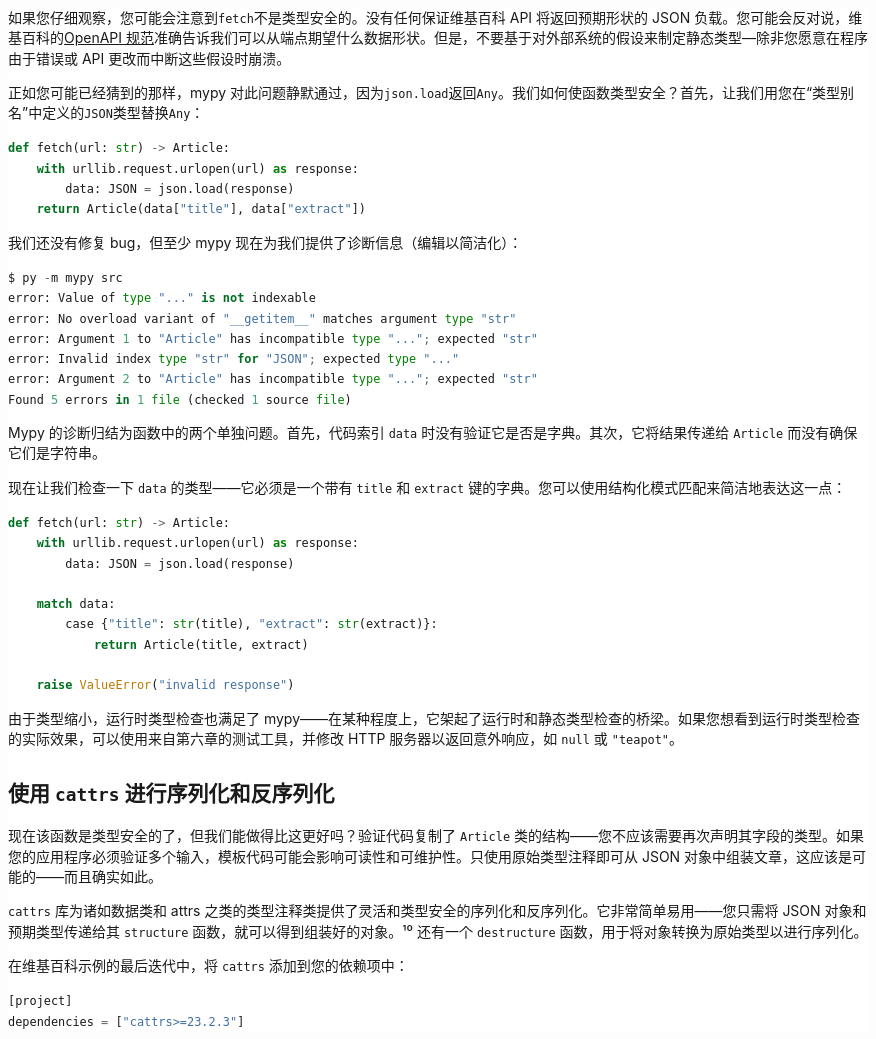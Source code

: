 如果您仔细观察，您可能会注意到`fetch`不是类型安全的。没有任何保证维基百科 API 将返回预期形状的 JSON 负载。您可能会反对说，维基百科的[OpenAPI 规范](https://en.wikipedia.org/api/rest_v1/)准确告诉我们可以从端点期望什么数据形状。但是，不要基于对外部系统的假设来制定静态类型—除非您愿意在程序由于错误或 API 更改而中断这些假设时崩溃。

正如您可能已经猜到的那样，mypy 对此问题静默通过，因为`json.load`返回`Any`。我们如何使函数类型安全？首先，让我们用您在“类型别名”中定义的`JSON`类型替换`Any`：

```py
def fetch(url: str) -> Article:
    with urllib.request.urlopen(url) as response:
        data: JSON = json.load(response)
    return Article(data["title"], data["extract"])
```

我们还没有修复 bug，但至少 mypy 现在为我们提供了诊断信息（编辑以简洁化）：

```py
$ py -m mypy src
error: Value of type "..." is not indexable
error: No overload variant of "__getitem__" matches argument type "str"
error: Argument 1 to "Article" has incompatible type "..."; expected "str"
error: Invalid index type "str" for "JSON"; expected type "..."
error: Argument 2 to "Article" has incompatible type "..."; expected "str"
Found 5 errors in 1 file (checked 1 source file)

```

Mypy 的诊断归结为函数中的两个单独问题。首先，代码索引 `data` 时没有验证它是否是字典。其次，它将结果传递给 `Article` 而没有确保它们是字符串。

现在让我们检查一下 `data` 的类型——它必须是一个带有 `title` 和 `extract` 键的字典。您可以使用结构化模式匹配来简洁地表达这一点：

```py
def fetch(url: str) -> Article:
    with urllib.request.urlopen(url) as response:
        data: JSON = json.load(response)

    match data:
        case {"title": str(title), "extract": str(extract)}:
            return Article(title, extract)

    raise ValueError("invalid response")
```

由于类型缩小，运行时类型检查也满足了 mypy——在某种程度上，它架起了运行时和静态类型检查的桥梁。如果您想看到运行时类型检查的实际效果，可以使用来自第六章的测试工具，并修改 HTTP 服务器以返回意外响应，如 `null` 或 `"teapot"`。

## 使用 `cattrs` 进行序列化和反序列化

现在该函数是类型安全的了，但我们能做得比这更好吗？验证代码复制了 `Article` 类的结构——您不应该需要再次声明其字段的类型。如果您的应用程序必须验证多个输入，模板代码可能会影响可读性和可维护性。只使用原始类型注释即可从 JSON 对象中组装文章，这应该是可能的——而且确实如此。

`cattrs` 库为诸如数据类和 attrs 之类的类型注释类提供了灵活和类型安全的序列化和反序列化。它非常简单易用——您只需将 JSON 对象和预期类型传递给其 `structure` 函数，就可以得到组装好的对象。¹⁰ 还有一个 `destructure` 函数，用于将对象转换为原始类型以进行序列化。

在维基百科示例的最后迭代中，将 `cattrs` 添加到您的依赖项中：

```py
[project]
dependencies = ["cattrs>=23.2.3"]
```
